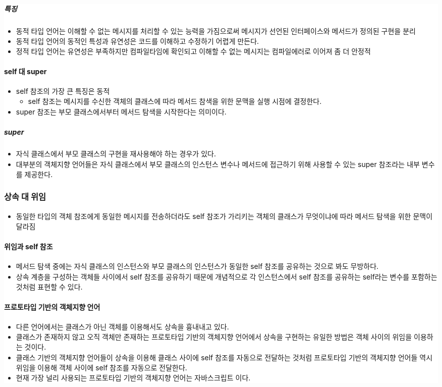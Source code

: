 ##### 특징

- 동적 타입 언어는 이해할 수 없는 메시지를 처리할 수 있는 능력을 가짐으로써 메시지가 선언된 인터페이스와 메서드가 정의된 구현을 분리
- 동적 타입 언어의 동적인 특성과 유연성은 코드를 이해하고 수정하기 어렵게 만든다.
- 정적 타입 언어는 유연성은 부족하지만 컴파일타임에 확인되고 이해할 수 없는 메시지는 컴파일에러로 이어져 좀 더 안정적

#### self 대 super

- self 참조의 가장 큰 특징은 동적
  - self 참조는 메시지를 수신한 객체의 클래스에 따라 메서드 참색을 위한 문맥을 실행 시점에 결정한다.
- super 참조는 부모 클래스에서부터 메서드 탐색을 시작한다는 의미이다.

##### super 

- 자식 클래스에서 부모 클래스의 구현을 재사용해야 하는 경우가 있다.
- 대부분의 객체지향 언어들은 자식 클래스에서 부모 클래스의 인스턴스 변수나 메서드에 접근하기 위해 사용할 수 있는 super 참조라는 내부 변수를 제공한다.

### 상속 대 위임

- 동일한 타입의 객체 참조에게 동일한 메시지를 전송하더라도 self 참조가 가리키는 객체의 클래스가 무엇이냐에 따라 메서드 탐색을 위한 문맥이 달라짐

#### 위임과 self 참조

- 메서드 탐색 중에는 자식 클래스의 인스턴스와 부모 클래스의 인스턴스가 동일한 self 참조를 공유하는 것으로 봐도 무방하다.
- 상속 계층을 구성하는 객체들 사이에서 self 참조를 공유하기 때문에 개념적으로 각 인스턴스에서 self 참조를 공유하는 self라는 변수를 포함하는 것처럼 표현할 수 있다.

#### 프로토타입 기반의 객체지향 언어

- 다른 언어에서는 클래스가 아닌 객체를 이용해서도 상속을 흉내내고 있다.
- 클래스가 존재하지 않고 오직 객체만 존재하는 프로토타입 기반의 객체지향 언어에서 상속을 구현하는 유일한 방법은 객체 사이의 위임을 이용하는 것이다.
- 클래스 기반의 객체지향 언어들이 상속을 이용해 클래스 사이에 self 참조를 자동으로 전달하는 것처럼 프로토타입 기반의 객체지향 언어들 역시 위임을 이용해 객체 사이에 self 참조를 자동으로 전달한다.
- 현재 가장 널리 사용되는 프로토타입 기반의 객체지향 언어는 자바스크립트 이다.